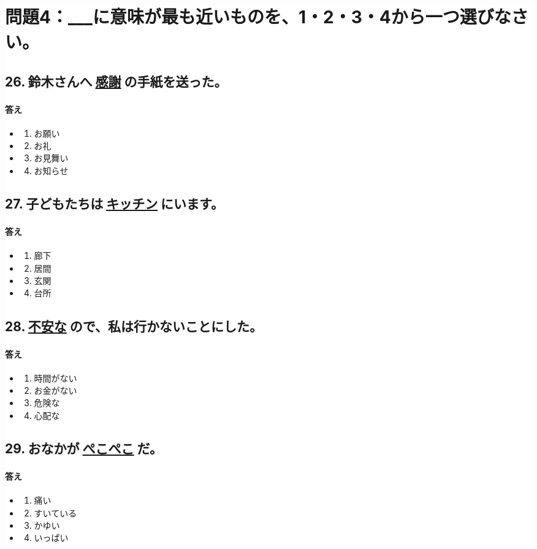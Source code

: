 

# 問題4：___に意味が最も近いものを、1・2・3・4から一つ選びなさい。

## 26. 鈴木さんへ <u>感謝</u> の手紙を送った。

#### 答え

- 1) お願い

- 2) お礼

- 3) お見舞い

- 4) お知らせ



## 27. 子どもたちは <u>キッチン</u> にいます。

#### 答え

- 1) 廊下

- 2) 居間

- 3) 玄関

- 4) 台所



## 28. <u>不安な</u> ので、私は行かないことにした。

#### 答え

- 1) 時間がない

- 2) お金がない

- 3) 危険な

- 4) 心配な



## 29. おなかが <u>ぺこぺこ</u> だ。

#### 答え

- 1) 痛い

- 2) すいている

- 3) かゆい

- 4) いっぱい
